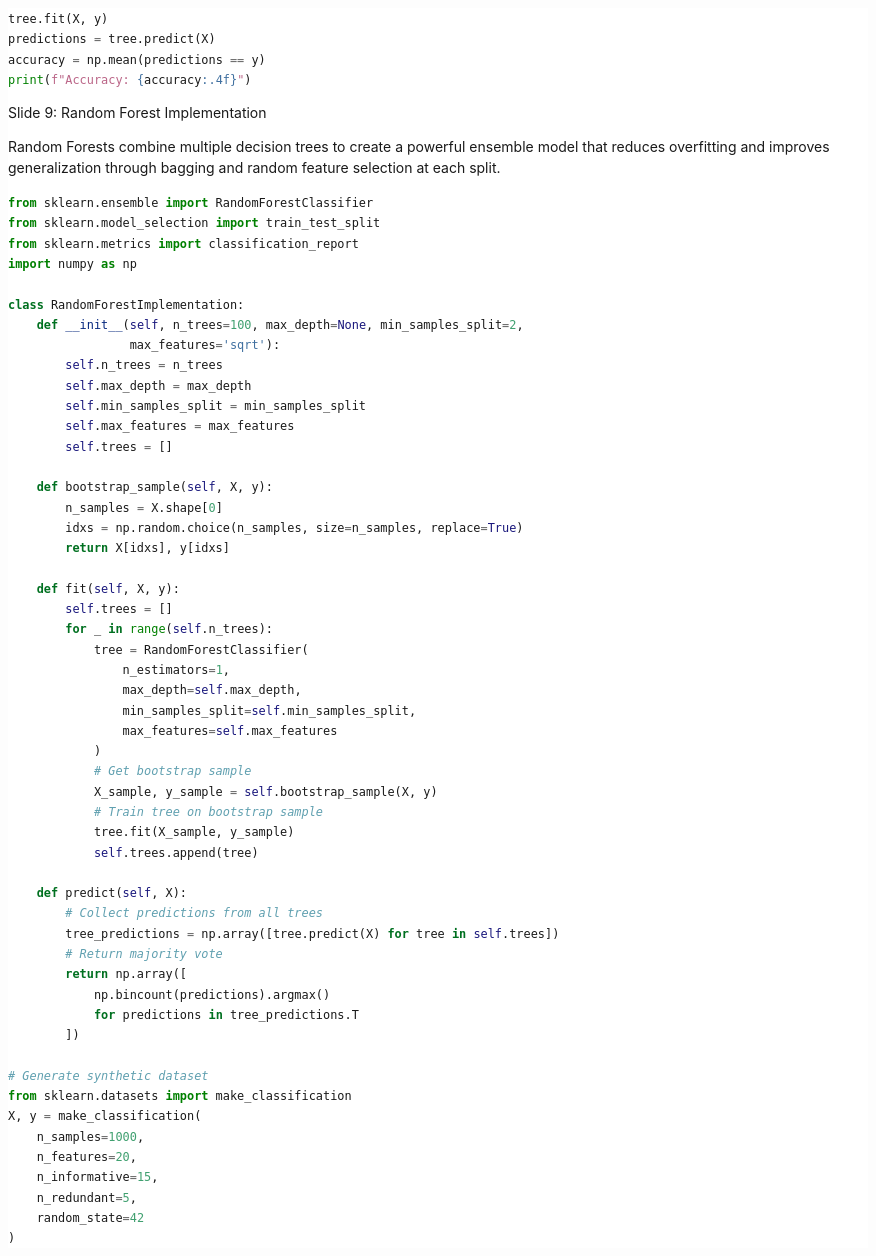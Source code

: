 ```python
tree.fit(X, y)
predictions = tree.predict(X)
accuracy = np.mean(predictions == y)
print(f"Accuracy: {accuracy:.4f}")
```

Slide 9: Random Forest Implementation

Random Forests combine multiple decision trees to create a powerful ensemble model that reduces overfitting and improves generalization through bagging and random feature selection at each split.

```python
from sklearn.ensemble import RandomForestClassifier
from sklearn.model_selection import train_test_split
from sklearn.metrics import classification_report
import numpy as np

class RandomForestImplementation:
    def __init__(self, n_trees=100, max_depth=None, min_samples_split=2,
                 max_features='sqrt'):
        self.n_trees = n_trees
        self.max_depth = max_depth
        self.min_samples_split = min_samples_split
        self.max_features = max_features
        self.trees = []
        
    def bootstrap_sample(self, X, y):
        n_samples = X.shape[0]
        idxs = np.random.choice(n_samples, size=n_samples, replace=True)
        return X[idxs], y[idxs]
    
    def fit(self, X, y):
        self.trees = []
        for _ in range(self.n_trees):
            tree = RandomForestClassifier(
                n_estimators=1,
                max_depth=self.max_depth,
                min_samples_split=self.min_samples_split,
                max_features=self.max_features
            )
            # Get bootstrap sample
            X_sample, y_sample = self.bootstrap_sample(X, y)
            # Train tree on bootstrap sample
            tree.fit(X_sample, y_sample)
            self.trees.append(tree)
    
    def predict(self, X):
        # Collect predictions from all trees
        tree_predictions = np.array([tree.predict(X) for tree in self.trees])
        # Return majority vote
        return np.array([
            np.bincount(predictions).argmax() 
            for predictions in tree_predictions.T
        ])

# Generate synthetic dataset
from sklearn.datasets import make_classification
X, y = make_classification(
    n_samples=1000, 
    n_features=20,
    n_informative=15,
    n_redundant=5,
    random_state=42
)
```